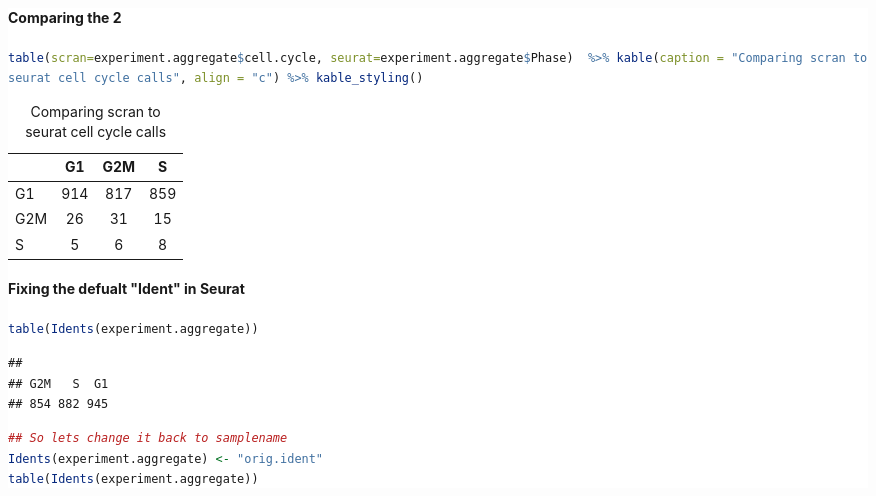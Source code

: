 </table>

#### Comparing the 2


```r
table(scran=experiment.aggregate$cell.cycle, seurat=experiment.aggregate$Phase)  %>% kable(caption = "Comparing scran to seurat cell cycle calls", align = "c") %>% kable_styling()
```

<table class="table" style="margin-left: auto; margin-right: auto;">
<caption>Comparing scran to seurat cell cycle calls</caption>
 <thead>
  <tr>
   <th style="text-align:left;">   </th>
   <th style="text-align:center;"> G1 </th>
   <th style="text-align:center;"> G2M </th>
   <th style="text-align:center;"> S </th>
  </tr>
 </thead>
<tbody>
  <tr>
   <td style="text-align:left;"> G1 </td>
   <td style="text-align:center;"> 914 </td>
   <td style="text-align:center;"> 817 </td>
   <td style="text-align:center;"> 859 </td>
  </tr>
  <tr>
   <td style="text-align:left;"> G2M </td>
   <td style="text-align:center;"> 26 </td>
   <td style="text-align:center;"> 31 </td>
   <td style="text-align:center;"> 15 </td>
  </tr>
  <tr>
   <td style="text-align:left;"> S </td>
   <td style="text-align:center;"> 5 </td>
   <td style="text-align:center;"> 6 </td>
   <td style="text-align:center;"> 8 </td>
  </tr>
</tbody>
</table>

#### Fixing the defualt "Ident" in Seurat


```r
table(Idents(experiment.aggregate))
```

```
##
## G2M   S  G1
## 854 882 945
```

```r
## So lets change it back to samplename
Idents(experiment.aggregate) <- "orig.ident"
table(Idents(experiment.aggregate))
```
